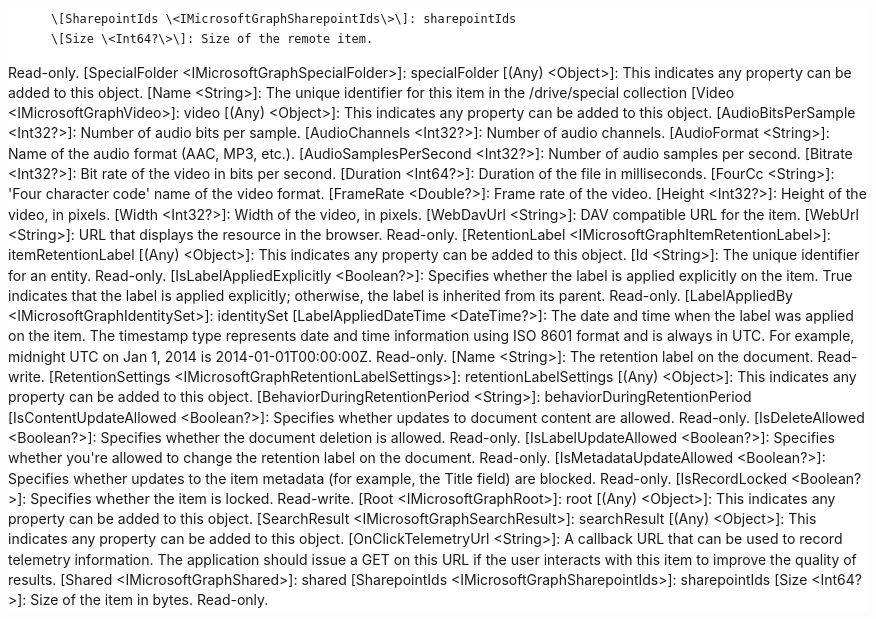           \[SharepointIds \<IMicrosoftGraphSharepointIds\>\]: sharepointIds
          \[Size \<Int64?\>\]: Size of the remote item.
Read-only.
          \[SpecialFolder \<IMicrosoftGraphSpecialFolder\>\]: specialFolder
            \[(Any) \<Object\>\]: This indicates any property can be added to this object.
            \[Name \<String\>\]: The unique identifier for this item in the /drive/special collection
          \[Video \<IMicrosoftGraphVideo\>\]: video
            \[(Any) \<Object\>\]: This indicates any property can be added to this object.
            \[AudioBitsPerSample \<Int32?\>\]: Number of audio bits per sample.
            \[AudioChannels \<Int32?\>\]: Number of audio channels.
            \[AudioFormat \<String\>\]: Name of the audio format (AAC, MP3, etc.).
            \[AudioSamplesPerSecond \<Int32?\>\]: Number of audio samples per second.
            \[Bitrate \<Int32?\>\]: Bit rate of the video in bits per second.
            \[Duration \<Int64?\>\]: Duration of the file in milliseconds.
            \[FourCc \<String\>\]: 'Four character code' name of the video format.
            \[FrameRate \<Double?\>\]: Frame rate of the video.
            \[Height \<Int32?\>\]: Height of the video, in pixels.
            \[Width \<Int32?\>\]: Width of the video, in pixels.
          \[WebDavUrl \<String\>\]: DAV compatible URL for the item.
          \[WebUrl \<String\>\]: URL that displays the resource in the browser.
Read-only.
        \[RetentionLabel \<IMicrosoftGraphItemRetentionLabel\>\]: itemRetentionLabel
          \[(Any) \<Object\>\]: This indicates any property can be added to this object.
          \[Id \<String\>\]: The unique identifier for an entity.
Read-only.
          \[IsLabelAppliedExplicitly \<Boolean?\>\]: Specifies whether the label is applied explicitly on the item.
True indicates that the label is applied explicitly; otherwise, the label is inherited from its parent.
Read-only.
          \[LabelAppliedBy \<IMicrosoftGraphIdentitySet\>\]: identitySet
          \[LabelAppliedDateTime \<DateTime?\>\]: The date and time when the label was applied on the item.
The timestamp type represents date and time information using ISO 8601 format and is always in UTC.
For example, midnight UTC on Jan 1, 2014 is 2014-01-01T00:00:00Z.
Read-only.
          \[Name \<String\>\]: The retention label on the document.
Read-write.
          \[RetentionSettings \<IMicrosoftGraphRetentionLabelSettings\>\]: retentionLabelSettings
            \[(Any) \<Object\>\]: This indicates any property can be added to this object.
            \[BehaviorDuringRetentionPeriod \<String\>\]: behaviorDuringRetentionPeriod
            \[IsContentUpdateAllowed \<Boolean?\>\]: Specifies whether updates to document content are allowed.
Read-only.
            \[IsDeleteAllowed \<Boolean?\>\]: Specifies whether the document deletion is allowed.
Read-only.
            \[IsLabelUpdateAllowed \<Boolean?\>\]: Specifies whether you're allowed to change the retention label on the document.
Read-only.
            \[IsMetadataUpdateAllowed \<Boolean?\>\]: Specifies whether updates to the item metadata (for example, the Title field) are blocked.
Read-only.
            \[IsRecordLocked \<Boolean?\>\]: Specifies whether the item is locked.
Read-write.
        \[Root \<IMicrosoftGraphRoot\>\]: root
          \[(Any) \<Object\>\]: This indicates any property can be added to this object.
        \[SearchResult \<IMicrosoftGraphSearchResult\>\]: searchResult
          \[(Any) \<Object\>\]: This indicates any property can be added to this object.
          \[OnClickTelemetryUrl \<String\>\]: A callback URL that can be used to record telemetry information.
The application should issue a GET on this URL if the user interacts with this item to improve the quality of results.
        \[Shared \<IMicrosoftGraphShared\>\]: shared
        \[SharepointIds \<IMicrosoftGraphSharepointIds\>\]: sharepointIds
        \[Size \<Int64?\>\]: Size of the item in bytes.
Read-only.
